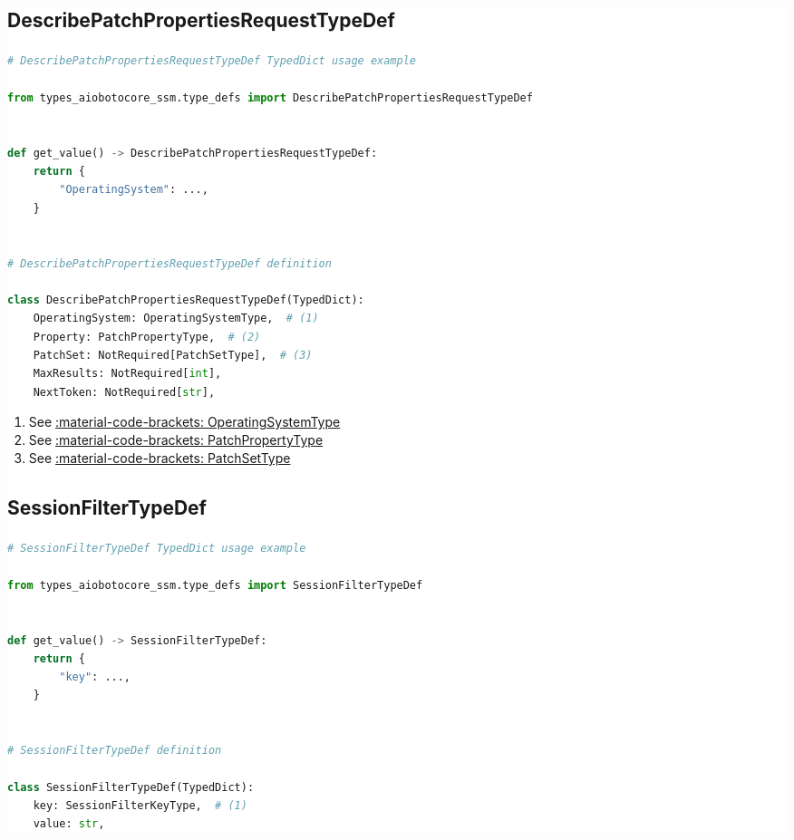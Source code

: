 ```python
```


## DescribePatchPropertiesRequestTypeDef

```python
# DescribePatchPropertiesRequestTypeDef TypedDict usage example

from types_aiobotocore_ssm.type_defs import DescribePatchPropertiesRequestTypeDef


def get_value() -> DescribePatchPropertiesRequestTypeDef:
    return {
        "OperatingSystem": ...,
    }


# DescribePatchPropertiesRequestTypeDef definition

class DescribePatchPropertiesRequestTypeDef(TypedDict):
    OperatingSystem: OperatingSystemType,  # (1)
    Property: PatchPropertyType,  # (2)
    PatchSet: NotRequired[PatchSetType],  # (3)
    MaxResults: NotRequired[int],
    NextToken: NotRequired[str],
```

1. See [:material-code-brackets: OperatingSystemType](./literals.md#operatingsystemtype)
2. See [:material-code-brackets: PatchPropertyType](./literals.md#patchpropertytype)
3. See [:material-code-brackets: PatchSetType](./literals.md#patchsettype)

## SessionFilterTypeDef

```python
# SessionFilterTypeDef TypedDict usage example

from types_aiobotocore_ssm.type_defs import SessionFilterTypeDef


def get_value() -> SessionFilterTypeDef:
    return {
        "key": ...,
    }


# SessionFilterTypeDef definition

class SessionFilterTypeDef(TypedDict):
    key: SessionFilterKeyType,  # (1)
    value: str,
```
